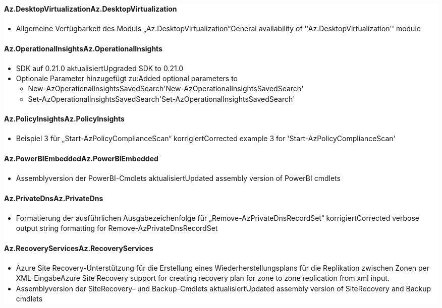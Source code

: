 #### <a name="azdesktopvirtualization"></a><span data-ttu-id="82bb4-234">Az.DesktopVirtualization</span><span class="sxs-lookup"><span data-stu-id="82bb4-234">Az.DesktopVirtualization</span></span>
* <span data-ttu-id="82bb4-235">Allgemeine Verfügbarkeit des Moduls „Az.DesktopVirtualization“</span><span class="sxs-lookup"><span data-stu-id="82bb4-235">General availability of ''Az.DesktopVirtualization'' module</span></span>

#### <a name="azoperationalinsights"></a><span data-ttu-id="82bb4-236">Az.OperationalInsights</span><span class="sxs-lookup"><span data-stu-id="82bb4-236">Az.OperationalInsights</span></span>
* <span data-ttu-id="82bb4-237">SDK auf 0.21.0 aktualisiert</span><span class="sxs-lookup"><span data-stu-id="82bb4-237">Upgraded SDK to 0.21.0</span></span>
* <span data-ttu-id="82bb4-238">Optionale Parameter hinzugefügt zu:</span><span class="sxs-lookup"><span data-stu-id="82bb4-238">Added optional parameters to</span></span> 
    - <span data-ttu-id="82bb4-239">New-AzOperationalInsightsSavedSearch</span><span class="sxs-lookup"><span data-stu-id="82bb4-239">'New-AzOperationalInsightsSavedSearch'</span></span>
    - <span data-ttu-id="82bb4-240">Set-AzOperationalInsightsSavedSearch</span><span class="sxs-lookup"><span data-stu-id="82bb4-240">'Set-AzOperationalInsightsSavedSearch'</span></span>

#### <a name="azpolicyinsights"></a><span data-ttu-id="82bb4-241">Az.PolicyInsights</span><span class="sxs-lookup"><span data-stu-id="82bb4-241">Az.PolicyInsights</span></span>
* <span data-ttu-id="82bb4-242">Beispiel 3 für „Start-AzPolicyComplianceScan“ korrigiert</span><span class="sxs-lookup"><span data-stu-id="82bb4-242">Corrected example 3 for 'Start-AzPolicyComplianceScan'</span></span>

#### <a name="azpowerbiembedded"></a><span data-ttu-id="82bb4-243">Az.PowerBIEmbedded</span><span class="sxs-lookup"><span data-stu-id="82bb4-243">Az.PowerBIEmbedded</span></span>
* <span data-ttu-id="82bb4-244">Assemblyversion der PowerBI-Cmdlets aktualisiert</span><span class="sxs-lookup"><span data-stu-id="82bb4-244">Updated assembly version of PowerBI cmdlets</span></span>

#### <a name="azprivatedns"></a><span data-ttu-id="82bb4-245">Az.PrivateDns</span><span class="sxs-lookup"><span data-stu-id="82bb4-245">Az.PrivateDns</span></span>
* <span data-ttu-id="82bb4-246">Formatierung der ausführlichen Ausgabezeichenfolge für „Remove-AzPrivateDnsRecordSet“ korrigiert</span><span class="sxs-lookup"><span data-stu-id="82bb4-246">Corrected verbose output string formatting for Remove-AzPrivateDnsRecordSet</span></span>

#### <a name="azrecoveryservices"></a><span data-ttu-id="82bb4-247">Az.RecoveryServices</span><span class="sxs-lookup"><span data-stu-id="82bb4-247">Az.RecoveryServices</span></span>
* <span data-ttu-id="82bb4-248">Azure Site Recovery-Unterstützung für die Erstellung eines Wiederherstellungsplans für die Replikation zwischen Zonen per XML-Eingabe</span><span class="sxs-lookup"><span data-stu-id="82bb4-248">Azure Site Recovery support for creating recovery plan for zone to zone replication from xml input.</span></span>
* <span data-ttu-id="82bb4-249">Assemblyversion der SiteRecovery- und Backup-Cmdlets aktualisiert</span><span class="sxs-lookup"><span data-stu-id="82bb4-249">Updated assembly version of SiteRecovery and Backup cmdlets</span></span>
